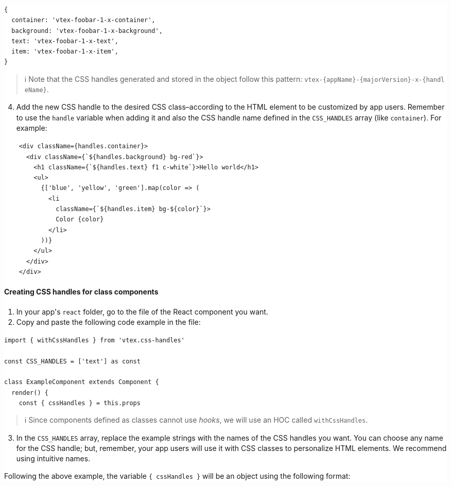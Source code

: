   ```tsx
  {
    container: 'vtex-foobar-1-x-container',
    background: 'vtex-foobar-1-x-background',
    text: 'vtex-foobar-1-x-text',
    item: 'vtex-foobar-1-x-item',
  }
  ```

 > ℹ️ Note that the CSS handles generated and stored in the object follow this pattern: `vtex-{appName}-{majorVersion}-x-{handleName}`.

4. Add the new CSS handle to the desired CSS class–according to the HTML element to be customized by app users. Remember to use the `handle` variable when adding it and also the CSS handle name defined in the `CSS_HANDLES` array (like `container`). For example:

  ```tsx
      <div className={handles.container}>
        <div className={`${handles.background} bg-red`}>
          <h1 className={`${handles.text} f1 c-white`}>Hello world</h1>
          <ul>
            {['blue', 'yellow', 'green'].map(color => (
              <li
                className={`${handles.item} bg-${color}`}>
                Color {color}
              </li>
            ))}
          </ul>
        </div>
      </div>
  ```

#### Creating CSS handles for class components

1. In your app's `react` folder, go to the file of the React component you want.
2. Copy and paste the following code example in the file:

  ```tsx
  import { withCssHandles } from 'vtex.css-handles'

  const CSS_HANDLES = ['text'] as const

  class ExampleComponent extends Component {
    render() {
      const { cssHandles } = this.props
  ```

 > ℹ️ Since components defined as classes cannot use *hooks*, we will use an HOC called `withCssHandles`.

3. In the `CSS_HANDLES` array, replace the example strings with the names of the CSS handles you want. You can choose any name for the CSS handle; but, remember, your app users will use it with CSS classes to personalize HTML elements. We recommend using intuitive names.

Following the above example, the variable `{ cssHandles }` will be an object using the following format:
